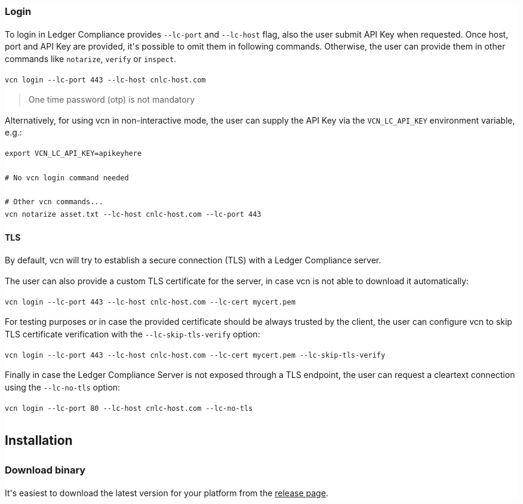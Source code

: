 ### Login

To login in Ledger Compliance provides `--lc-port` and `--lc-host` flag, also the user submit API Key when requested.
Once host, port and API Key are provided, it's possible to omit them in following commands. Otherwise, the user can provide them in other commands like `notarize`, `verify` or `inspect`.

```shell script
vcn login --lc-port 443 --lc-host cnlc-host.com
```

> One time password (otp) is not mandatory

Alternatively, for using vcn in non-interactive mode, the user can supply the API Key via the `VCN_LC_API_KEY` environment variable, e.g.:

```shell script
export VCN_LC_API_KEY=apikeyhere

# No vcn login command needed

# Other vcn commands...
vcn notarize asset.txt --lc-host cnlc-host.com --lc-port 443
```

#### TLS

By default, vcn will try to establish a secure connection (TLS) with a Ledger Compliance server.

The user can also provide a custom TLS certificate for the server, in case vcn is not able to download it automatically:

```shell script
vcn login --lc-port 443 --lc-host cnlc-host.com --lc-cert mycert.pem
```

For testing purposes or in case the provided certificate should be always trusted by the client, the user can
configure vcn to skip TLS certificate verification with the `--lc-skip-tls-verify` option:

```shell script
vcn login --lc-port 443 --lc-host cnlc-host.com --lc-cert mycert.pem --lc-skip-tls-verify
```

Finally in case the Ledger Compliance Server is not exposed through a TLS endpoint, the user can request a cleartext
connection using the `--lc-no-tls` option:

```shell script
vcn login --lc-port 80 --lc-host cnlc-host.com --lc-no-tls
```

## Installation

### Download binary

It's easiest to download the latest version for your platform from the [release page](
https://github.com/vchain-us/vcn/releases).
